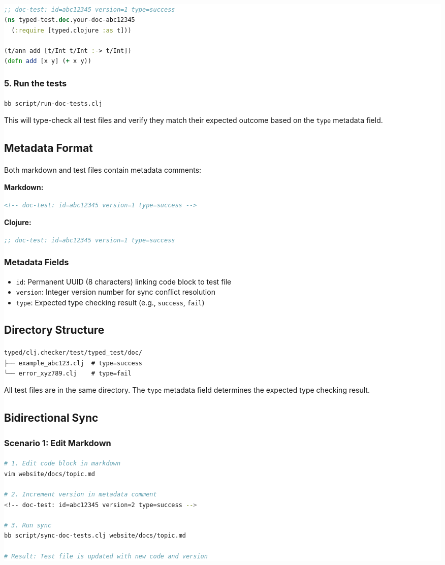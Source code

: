 ```clojure
;; doc-test: id=abc12345 version=1 type=success
(ns typed-test.doc.your-doc-abc12345
  (:require [typed.clojure :as t]))

(t/ann add [t/Int t/Int :-> t/Int])
(defn add [x y] (+ x y))
```

### 5. Run the tests

```bash
bb script/run-doc-tests.clj
```

This will type-check all test files and verify they match their expected outcome based on the `type` metadata field.

## Metadata Format

Both markdown and test files contain metadata comments:

**Markdown:**
```html
<!-- doc-test: id=abc12345 version=1 type=success -->
```

**Clojure:**
```clojure
;; doc-test: id=abc12345 version=1 type=success
```

### Metadata Fields

- `id`: Permanent UUID (8 characters) linking code block to test file
- `version`: Integer version number for sync conflict resolution
- `type`: Expected type checking result (e.g., `success`, `fail`)

## Directory Structure

```
typed/clj.checker/test/typed_test/doc/
├── example_abc123.clj  # type=success
└── error_xyz789.clj    # type=fail
```

All test files are in the same directory. The `type` metadata field determines the expected type checking result.

## Bidirectional Sync

### Scenario 1: Edit Markdown

```bash
# 1. Edit code block in markdown
vim website/docs/topic.md

# 2. Increment version in metadata comment
<!-- doc-test: id=abc12345 version=2 type=success -->

# 3. Run sync
bb script/sync-doc-tests.clj website/docs/topic.md

# Result: Test file is updated with new code and version
```
